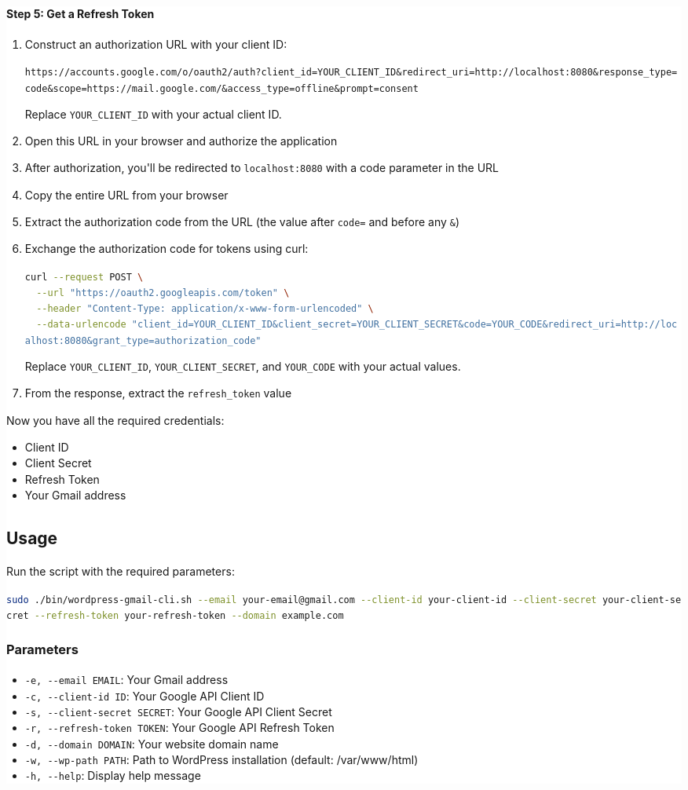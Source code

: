 #### Step 5: Get a Refresh Token

1. Construct an authorization URL with your client ID:

   ```url
   https://accounts.google.com/o/oauth2/auth?client_id=YOUR_CLIENT_ID&redirect_uri=http://localhost:8080&response_type=code&scope=https://mail.google.com/&access_type=offline&prompt=consent
   ```

   Replace `YOUR_CLIENT_ID` with your actual client ID.

2. Open this URL in your browser and authorize the application

3. After authorization, you'll be redirected to `localhost:8080` with a code parameter in the URL

4. Copy the entire URL from your browser

5. Extract the authorization code from the URL (the value after `code=` and before any `&`)

6. Exchange the authorization code for tokens using curl:

   ```bash
   curl --request POST \
     --url "https://oauth2.googleapis.com/token" \
     --header "Content-Type: application/x-www-form-urlencoded" \
     --data-urlencode "client_id=YOUR_CLIENT_ID&client_secret=YOUR_CLIENT_SECRET&code=YOUR_CODE&redirect_uri=http://localhost:8080&grant_type=authorization_code"
   ```

   Replace `YOUR_CLIENT_ID`, `YOUR_CLIENT_SECRET`, and `YOUR_CODE` with your actual values.

7. From the response, extract the `refresh_token` value

Now you have all the required credentials:

- Client ID
- Client Secret
- Refresh Token
- Your Gmail address

## Usage

Run the script with the required parameters:

```bash
sudo ./bin/wordpress-gmail-cli.sh --email your-email@gmail.com --client-id your-client-id --client-secret your-client-secret --refresh-token your-refresh-token --domain example.com
```

### Parameters

- `-e, --email EMAIL`: Your Gmail address
- `-c, --client-id ID`: Your Google API Client ID
- `-s, --client-secret SECRET`: Your Google API Client Secret
- `-r, --refresh-token TOKEN`: Your Google API Refresh Token
- `-d, --domain DOMAIN`: Your website domain name
- `-w, --wp-path PATH`: Path to WordPress installation (default: /var/www/html)
- `-h, --help`: Display help message
